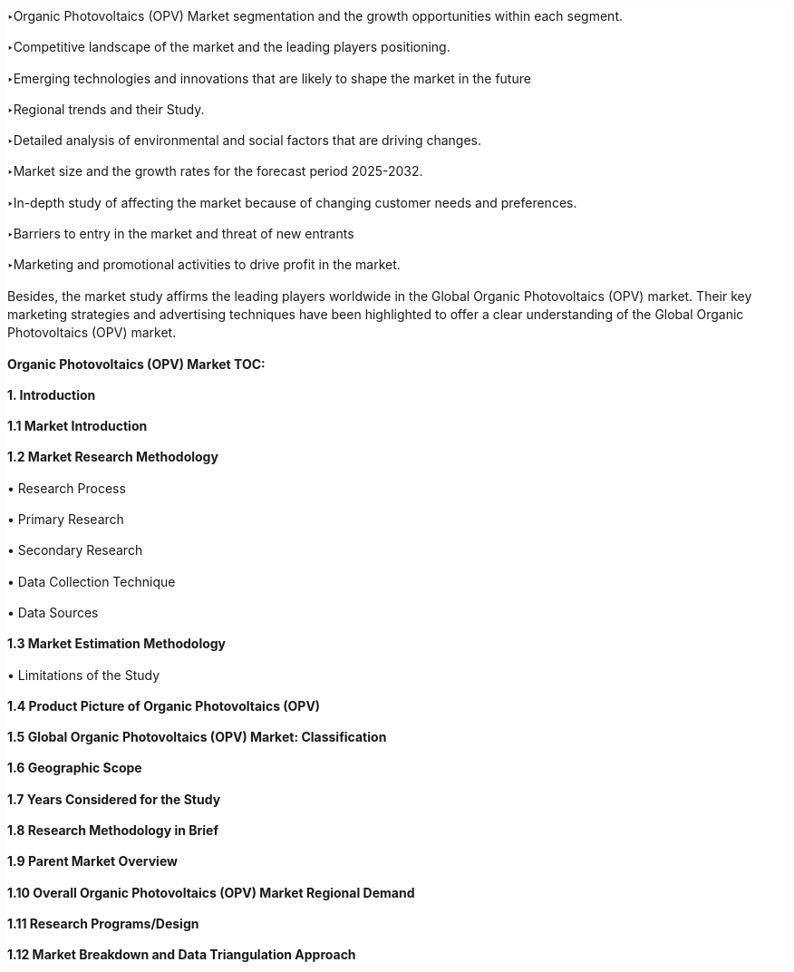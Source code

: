 <strong>‣</strong>Organic Photovoltaics (OPV) Market segmentation and the growth opportunities within each segment.

<strong>‣</strong>Competitive landscape of the market and the leading players positioning.

<strong>‣</strong>Emerging technologies and innovations that are likely to shape the market in the future

<strong>‣</strong>Regional trends and their Study.

<strong>‣</strong>Detailed analysis of environmental and social factors that are driving changes.

<strong>‣</strong>Market size and the growth rates for the forecast period 2025-2032.

<strong>‣</strong>In-depth study of affecting the market because of changing customer needs and preferences.

<strong>‣</strong>Barriers to entry in the market and threat of new entrants

<strong>‣</strong>Marketing and promotional activities to drive profit in the market.

Besides, the market study affirms the leading players worldwide in the Global Organic Photovoltaics (OPV) market. Their key marketing strategies and advertising techniques have been highlighted to offer a clear understanding of the Global Organic Photovoltaics (OPV) market.

<strong>Organic Photovoltaics (OPV) Market TOC:</strong>

<strong>1. Introduction</strong>

<strong>1.1 Market Introduction</strong>

<strong>1.2 Market Research Methodology</strong>

• Research Process

• Primary Research

• Secondary Research

• Data Collection Technique

• Data Sources

<strong>1.3 Market Estimation Methodology</strong>

• Limitations of the Study

<strong>1.4 Product Picture of Organic Photovoltaics (OPV)</strong>

<strong>1.5 Global Organic Photovoltaics (OPV) Market: Classification</strong>

<strong>1.6 Geographic Scope</strong>

<strong>1.7 Years Considered for the Study</strong>

<strong>1.8 Research Methodology in Brief</strong>

<strong>1.9 Parent Market Overview</strong>

<strong>1.10 Overall Organic Photovoltaics (OPV) Market Regional Demand</strong>

<strong>1.11 Research Programs/Design</strong>

<strong>1.12 Market Breakdown and Data Triangulation Approach</strong>
